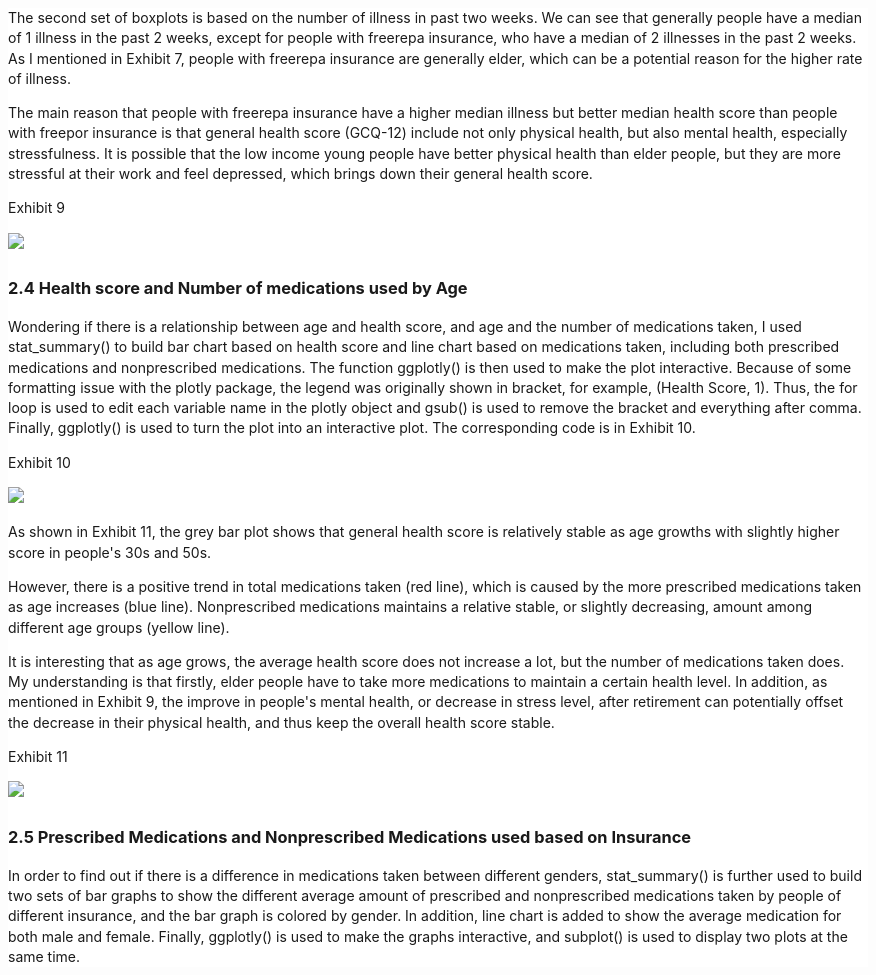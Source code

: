 The second set of boxplots is based on the number of illness in past two weeks. We can see that generally people have a median of 1 illness in the past 2 weeks, except for people with freerepa insurance, who have a median of 2 illnesses in the past 2 weeks. As I mentioned in Exhibit 7, people with freerepa insurance are generally elder, which can be a potential reason for the higher rate of illness.

The main reason that people with freerepa insurance have a higher median illness but better median health score than people with freepor insurance is that general health score (GCQ-12) include not only physical health, but also mental health, especially stressfulness. It is possible that the low income young people have better physical health than elder people, but they are more stressful at their work and feel depressed, which brings down their general health score.

Exhibit 9

![](https://github.com/ywang7-vivian/Doctor-Visits/images/exhibit9.png)

### 2.4 Health score and Number of medications used by Age

Wondering if there is a relationship between age and health score, and age and the number of medications taken, I used stat\_summary() to build bar chart based on health score and line chart based on medications taken, including both prescribed medications and nonprescribed medications. The function ggplotly() is then used to make the plot interactive. Because of some formatting issue with the plotly package, the legend was originally shown in bracket, for example, (Health Score, 1). Thus, the for loop is used to edit each variable name in the plotly object and gsub() is used to remove the bracket and everything after comma. Finally, ggplotly() is used to turn the plot into an interactive plot. The corresponding code is in Exhibit 10.

Exhibit 10

![](https://github.com/ywang7-vivian/Doctor-Visits/images/exhibit10.png)

As shown in Exhibit 11, the grey bar plot shows that general health score is relatively stable as age growths with slightly higher score in people&#39;s 30s and 50s.

However, there is a positive trend in total medications taken (red line), which is caused by the more prescribed medications taken as age increases (blue line). Nonprescribed medications maintains a relative stable, or slightly decreasing, amount among different age groups (yellow line).

It is interesting that as age grows, the average health score does not increase a lot, but the number of medications taken does. My understanding is that firstly, elder people have to take more medications to maintain a certain health level. In addition, as mentioned in Exhibit 9, the improve in people&#39;s mental health, or decrease in stress level, after retirement can potentially offset the decrease in their physical health, and thus keep the overall health score stable.

Exhibit 11

![](https://github.com/ywang7-vivian/Doctor-Visits/images/exhibit11.png)

### 2.5 Prescribed Medications and Nonprescribed Medications used based on Insurance

In order to find out if there is a difference in medications taken between different genders, stat\_summary() is further used to build two sets of bar graphs to show the different average amount of prescribed and nonprescribed medications taken by people of different insurance, and the bar graph is colored by gender. In addition, line chart is added to show the average medication for both male and female. Finally, ggplotly() is used to make the graphs interactive, and subplot() is used to display two plots at the same time.
